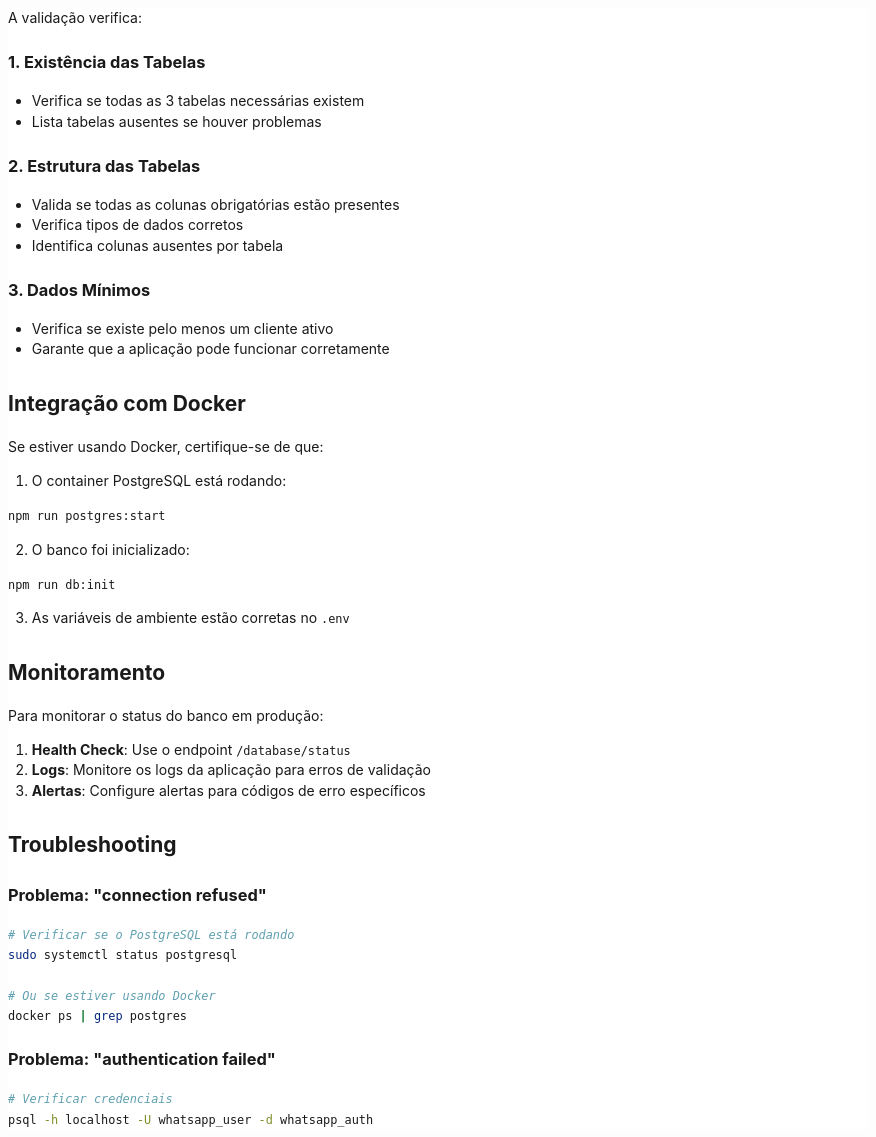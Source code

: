 A validação verifica:

### 1. Existência das Tabelas
- Verifica se todas as 3 tabelas necessárias existem
- Lista tabelas ausentes se houver problemas

### 2. Estrutura das Tabelas
- Valida se todas as colunas obrigatórias estão presentes
- Verifica tipos de dados corretos
- Identifica colunas ausentes por tabela

### 3. Dados Mínimos
- Verifica se existe pelo menos um cliente ativo
- Garante que a aplicação pode funcionar corretamente

## Integração com Docker

Se estiver usando Docker, certifique-se de que:

1. O container PostgreSQL está rodando:
```bash
npm run postgres:start
```

2. O banco foi inicializado:
```bash
npm run db:init
```

3. As variáveis de ambiente estão corretas no `.env`

## Monitoramento

Para monitorar o status do banco em produção:

1. **Health Check**: Use o endpoint `/database/status`
2. **Logs**: Monitore os logs da aplicação para erros de validação
3. **Alertas**: Configure alertas para códigos de erro específicos

## Troubleshooting

### Problema: "connection refused"
```bash
# Verificar se o PostgreSQL está rodando
sudo systemctl status postgresql

# Ou se estiver usando Docker
docker ps | grep postgres
```

### Problema: "authentication failed"
```bash
# Verificar credenciais
psql -h localhost -U whatsapp_user -d whatsapp_auth
```
